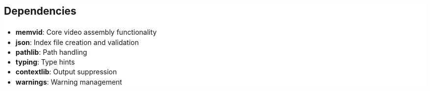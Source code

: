 ## Dependencies

- **memvid**: Core video assembly functionality
- **json**: Index file creation and validation
- **pathlib**: Path handling
- **typing**: Type hints
- **contextlib**: Output suppression
- **warnings**: Warning management